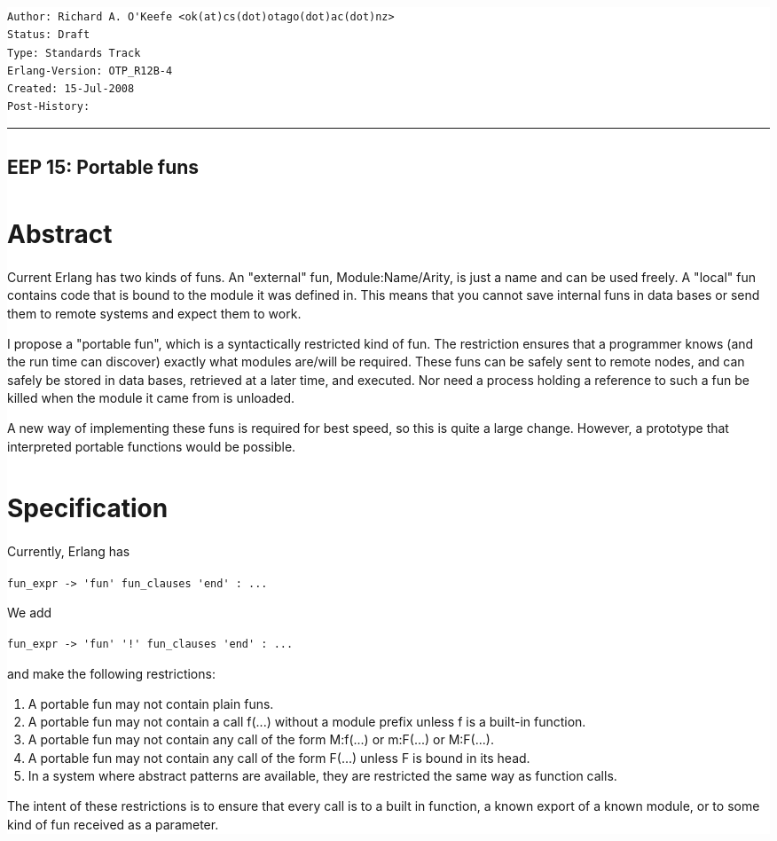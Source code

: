     Author: Richard A. O'Keefe <ok(at)cs(dot)otago(dot)ac(dot)nz>
    Status: Draft
    Type: Standards Track
    Erlang-Version: OTP_R12B-4
    Created: 15-Jul-2008
    Post-History:
****
EEP 15: Portable funs
----

Abstract
========

Current Erlang has two kinds of funs.  An "external" fun,
Module:Name/Arity, is just a name and can be used freely.
A "local" fun contains code that is bound to the module it
was defined in.  This means that you cannot save internal
funs in data bases or send them to remote systems and expect them to
work.

I propose a "portable fun", which is a syntactically restricted
kind of fun.  The restriction ensures that a programmer knows
(and the run time can discover) exactly what modules are/will be
required.  These funs can be safely sent to remote nodes, and
can safely be stored in data bases, retrieved at a later time,
and executed.  Nor need a process holding a reference to such a
fun be killed when the module it came from is unloaded.

A new way of implementing these funs is required for best speed,
so this is quite a large change.  However, a prototype that
interpreted portable functions would be possible.

Specification
=============

Currently, Erlang has

    fun_expr -> 'fun' fun_clauses 'end' : ...

We add

    fun_expr -> 'fun' '!' fun_clauses 'end' : ...

and make the following restrictions:

1. A portable fun may not contain plain funs.
2. A portable fun may not contain a call f(...)
   without a module prefix unless f is a built-in function.
3. A portable fun may not contain any call of the
   form M:f(...) or m:F(...) or M:F(...).
4. A portable fun may not contain any call of the
   form F(...) unless F is bound in its head.
5. In a system where abstract patterns are available,
   they are restricted the same way as function calls.

The intent of these restrictions is to ensure that
every call is to a built in function, a known export
of a known module, or to some kind of fun received as
a parameter.
